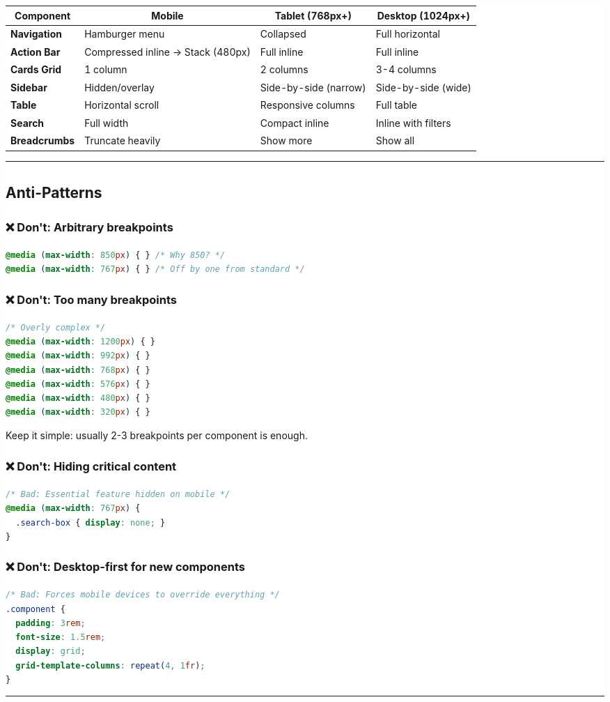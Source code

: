 | Component | Mobile | Tablet (768px+) | Desktop (1024px+) |
|-----------|--------|-----------------|-------------------|
| **Navigation** | Hamburger menu | Collapsed | Full horizontal |
| **Action Bar** | Compressed inline → Stack (480px) | Full inline | Full inline |
| **Cards Grid** | 1 column | 2 columns | 3-4 columns |
| **Sidebar** | Hidden/overlay | Side-by-side (narrow) | Side-by-side (wide) |
| **Table** | Horizontal scroll | Responsive columns | Full table |
| **Search** | Full width | Compact inline | Inline with filters |
| **Breadcrumbs** | Truncate heavily | Show more | Show all |

---

## Anti-Patterns

### ❌ Don't: Arbitrary breakpoints

```css
@media (max-width: 850px) { } /* Why 850? */
@media (max-width: 767px) { } /* Off by one from standard */
```

### ❌ Don't: Too many breakpoints

```css
/* Overly complex */
@media (max-width: 1200px) { }
@media (max-width: 992px) { }
@media (max-width: 768px) { }
@media (max-width: 576px) { }
@media (max-width: 480px) { }
@media (max-width: 320px) { }
```

Keep it simple: usually 2-3 breakpoints per component is enough.

### ❌ Don't: Hiding critical content

```css
/* Bad: Essential feature hidden on mobile */
@media (max-width: 767px) {
  .search-box { display: none; }
}
```

### ❌ Don't: Desktop-first for new components

```css
/* Bad: Forces mobile devices to override everything */
.component {
  padding: 3rem;
  font-size: 1.5rem;
  display: grid;
  grid-template-columns: repeat(4, 1fr);
}
```

---